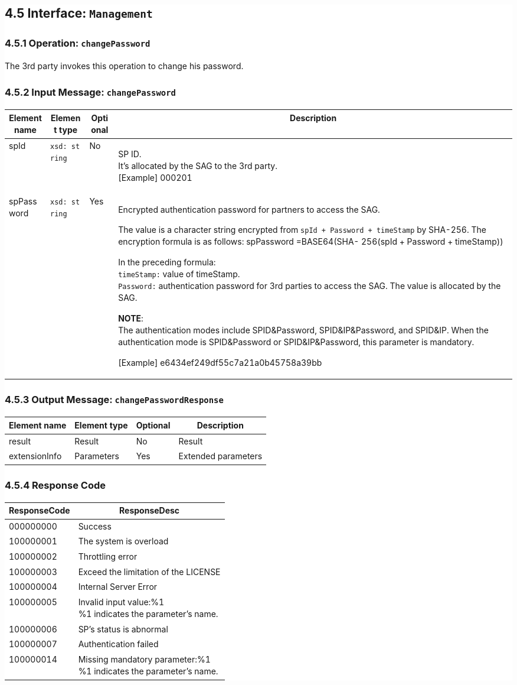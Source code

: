 ## 4.5 Interface: `Management`

### 4.5.1 Operation: `changePassword`

The 3rd party invokes this operation to change his password.

### 4.5.2 Input Message: `changePassword`

Element name | Element type | Optional | Description
------------ | ------------ | -------- | ------------
spId | `xsd: string` | No | <p>SP ID.<br/>It’s allocated by the SAG to the 3rd party. <br/>[Example] 000201</p>
spPassword | `xsd: string` | Yes | <p>Encrypted authentication password for partners to access the SAG.</p><p>The value is a character string encrypted from `spId + Password + timeStamp` by SHA-256. The encryption formula is as follows: spPassword =BASE64(SHA- 256(spId + Password + timeStamp))</p><p>In the preceding formula:<br/>`timeStamp:` value of timeStamp.<br/>`Password:` authentication password for 3rd parties to access the SAG. The value is allocated by the SAG.</p><p>**NOTE**:<br/>The authentication modes include SPID&Password, SPID&IP&Password, and SPID&IP. When the authentication mode is SPID&Password or SPID&IP&Password, this parameter is mandatory.</p><p>[Example] e6434ef249df55c7a21a0b45758a39bb</p>

### 4.5.3 Output Message: `changePasswordResponse`

Element name | Element type | Optional | Description
------------ | ------------ | -------- | ------------
result | Result | No | Result
extensionInfo | Parameters | Yes | Extended parameters

### 4.5.4 Response Code

ResponseCode | ResponseDesc
------------ | ------------------
000000000 | Success
100000001 | The system is overload
100000002 | Throttling error
100000003 | Exceed the limitation of the LICENSE
100000004 | Internal Server Error
100000005 | Invalid input value:%1<br/>%1 indicates the parameter’s name.
100000006 | SP’s status is abnormal
100000007 | Authentication failed
100000014 | Missing mandatory parameter:%1 <br/>%1 indicates the parameter’s name.







